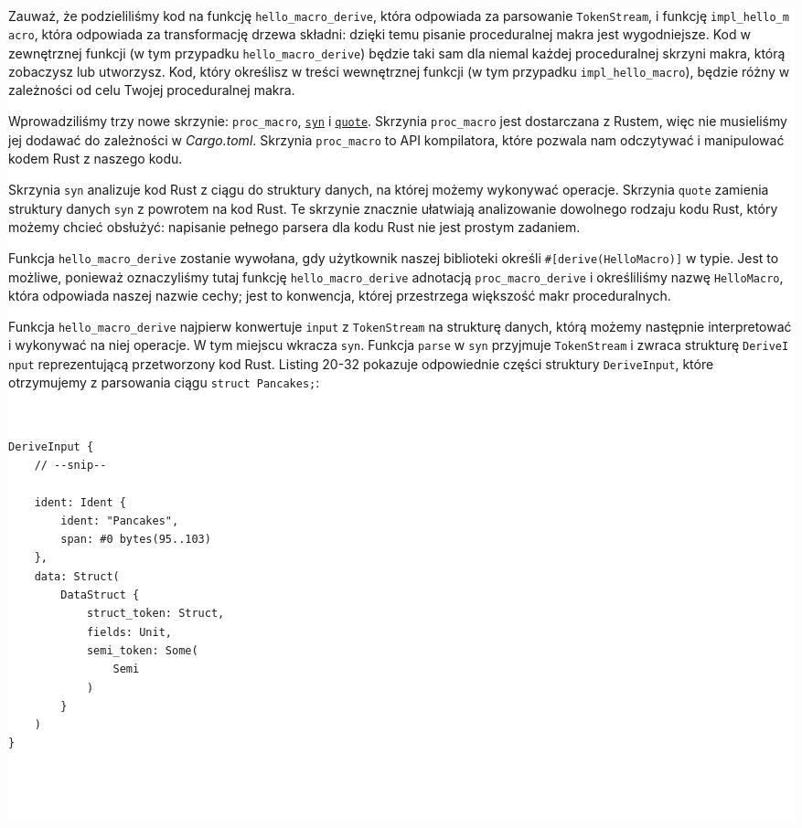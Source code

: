 Zauważ, że podzieliliśmy kod na funkcję `hello_macro_derive`, która
odpowiada za parsowanie `TokenStream`, i funkcję `impl_hello_macro`, która
odpowiada za transformację drzewa składni: dzięki temu
pisanie proceduralnej makra jest wygodniejsze. Kod w zewnętrznej funkcji
(w tym przypadku `hello_macro_derive`) będzie taki sam dla niemal każdej
proceduralnej skrzyni makra, którą zobaczysz lub utworzysz. Kod, który określisz w treści
wewnętrznej funkcji (w tym przypadku `impl_hello_macro`), będzie różny
w zależności od celu Twojej proceduralnej makra.

Wprowadziliśmy trzy nowe skrzynie: `proc_macro`, [`syn`] i [`quote`]. Skrzynia
`proc_macro` jest dostarczana z Rustem, więc nie musieliśmy jej dodawać do
zależności w *Cargo.toml*. Skrzynia `proc_macro` to API kompilatora, które
pozwala nam odczytywać i manipulować kodem Rust z naszego kodu.

Skrzynia `syn` analizuje kod Rust z ciągu do struktury danych, na której
możemy wykonywać operacje. Skrzynia `quote` zamienia struktury danych `syn` z powrotem
na kod Rust. Te skrzynie znacznie ułatwiają analizowanie dowolnego rodzaju kodu Rust,
który możemy chcieć obsłużyć: napisanie pełnego parsera dla kodu Rust nie jest prostym
zadaniem.

Funkcja `hello_macro_derive` zostanie wywołana, gdy użytkownik naszej biblioteki
określi `#[derive(HelloMacro)]` w typie. Jest to możliwe, ponieważ
oznaczyliśmy tutaj funkcję `hello_macro_derive` adnotacją `proc_macro_derive` i
określiliśmy nazwę `HelloMacro`, która odpowiada naszej nazwie cechy; jest to konwencja, której
przestrzega większość makr proceduralnych.

Funkcja `hello_macro_derive` najpierw konwertuje `input` z
`TokenStream` na strukturę danych, którą możemy następnie interpretować i wykonywać na niej operacje. W tym miejscu wkracza `syn`. Funkcja `parse` w
`syn` przyjmuje `TokenStream` i zwraca strukturę `DeriveInput` reprezentującą
przetworzony kod Rust. Listing 20-32 pokazuje odpowiednie części struktury `DeriveInput`, które otrzymujemy z parsowania ciągu `struct Pancakes;`:

<Listing number="20-32" caption="Instancja `DeriveInput`, którą otrzymujemy podczas parsowania kodu zawierającego atrybut makra z oferty 20-30">

```rust,ignore
DeriveInput {
    // --snip--

    ident: Ident {
        ident: "Pancakes",
        span: #0 bytes(95..103)
    },
    data: Struct(
        DataStruct {
            struct_token: Struct,
            fields: Unit,
            semi_token: Some(
                Semi
            )
        }
    )
}
```


[ref]: ../reference/macros-by-example.html
[tlborm]: https://veykril.github.io/tlborm/
[`syn`]: https://crates.io/crates/syn
[`quote`]: https://crates.io/crates/quote
[syn-docs]: https://docs.rs/syn/2.0/syn/struct.DeriveInput.html
[quote-docs]: https://docs.rs/quote
[decl]: #declarative-macros-with-macro_rules-for-general-metaprogramming